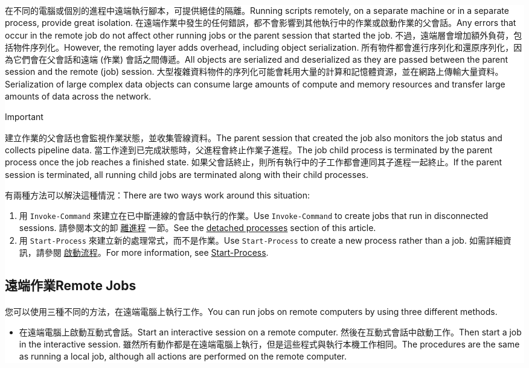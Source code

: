 <span data-ttu-id="9bef5-115">在不同的電腦或個別的進程中遠端執行腳本，可提供絕佳的隔離。</span><span class="sxs-lookup"><span data-stu-id="9bef5-115">Running scripts remotely, on a separate machine or in a separate process, provide great isolation.</span></span> <span data-ttu-id="9bef5-116">在遠端作業中發生的任何錯誤，都不會影響到其他執行中的作業或啟動作業的父會話。</span><span class="sxs-lookup"><span data-stu-id="9bef5-116">Any errors that occur in the remote job do not affect other running jobs or the parent session that started the job.</span></span> <span data-ttu-id="9bef5-117">不過，遠端層會增加額外負荷，包括物件序列化。</span><span class="sxs-lookup"><span data-stu-id="9bef5-117">However, the remoting layer adds overhead, including object serialization.</span></span> <span data-ttu-id="9bef5-118">所有物件都會進行序列化和還原序列化，因為它們會在父會話和遠端 (作業) 會話之間傳遞。</span><span class="sxs-lookup"><span data-stu-id="9bef5-118">All objects are serialized and deserialized as they are passed between the parent session and the remote (job) session.</span></span> <span data-ttu-id="9bef5-119">大型複雜資料物件的序列化可能會耗用大量的計算和記憶體資源，並在網路上傳輸大量資料。</span><span class="sxs-lookup"><span data-stu-id="9bef5-119">Serialization of large complex data objects can consume large amounts of compute and memory resources and transfer large amounts of data across the network.</span></span>

> [!IMPORTANT]
> <span data-ttu-id="9bef5-120">建立作業的父會話也會監視作業狀態，並收集管線資料。</span><span class="sxs-lookup"><span data-stu-id="9bef5-120">The parent session that created the job also monitors the job status and collects pipeline data.</span></span> <span data-ttu-id="9bef5-121">當工作達到已完成狀態時，父進程會終止作業子進程。</span><span class="sxs-lookup"><span data-stu-id="9bef5-121">The job child process is terminated by the parent process once the job reaches a finished state.</span></span> <span data-ttu-id="9bef5-122">如果父會話終止，則所有執行中的子工作都會連同其子進程一起終止。</span><span class="sxs-lookup"><span data-stu-id="9bef5-122">If the parent session is terminated, all running child jobs are terminated along with their child processes.</span></span>

<span data-ttu-id="9bef5-123">有兩種方法可以解決這種情況：</span><span class="sxs-lookup"><span data-stu-id="9bef5-123">There are two ways work around this situation:</span></span>

1. <span data-ttu-id="9bef5-124">用 `Invoke-Command` 來建立在已中斷連線的會話中執行的作業。</span><span class="sxs-lookup"><span data-stu-id="9bef5-124">Use `Invoke-Command` to create jobs that run in disconnected sessions.</span></span> <span data-ttu-id="9bef5-125">請參閱本文的卸 [離進程](#how-to-run-as-a-detached-process) 一節。</span><span class="sxs-lookup"><span data-stu-id="9bef5-125">See the [detached processes](#how-to-run-as-a-detached-process) section of this article.</span></span>
1. <span data-ttu-id="9bef5-126">用 `Start-Process` 來建立新的處理常式，而不是作業。</span><span class="sxs-lookup"><span data-stu-id="9bef5-126">Use `Start-Process` to create a new process rather than a job.</span></span> <span data-ttu-id="9bef5-127">如需詳細資訊，請參閱 [啟動流程](xref:Microsoft.PowerShell.Management.Start-Process)。</span><span class="sxs-lookup"><span data-stu-id="9bef5-127">For more information, see [Start-Process](xref:Microsoft.PowerShell.Management.Start-Process).</span></span>

## <a name="remote-jobs"></a><span data-ttu-id="9bef5-128">遠端作業</span><span class="sxs-lookup"><span data-stu-id="9bef5-128">Remote Jobs</span></span>

<span data-ttu-id="9bef5-129">您可以使用三種不同的方法，在遠端電腦上執行工作。</span><span class="sxs-lookup"><span data-stu-id="9bef5-129">You can run jobs on remote computers by using three different methods.</span></span>

- <span data-ttu-id="9bef5-130">在遠端電腦上啟動互動式會話。</span><span class="sxs-lookup"><span data-stu-id="9bef5-130">Start an interactive session on a remote computer.</span></span> <span data-ttu-id="9bef5-131">然後在互動式會話中啟動工作。</span><span class="sxs-lookup"><span data-stu-id="9bef5-131">Then start a job in the interactive session.</span></span> <span data-ttu-id="9bef5-132">雖然所有動作都是在遠端電腦上執行，但是這些程式與執行本機工作相同。</span><span class="sxs-lookup"><span data-stu-id="9bef5-132">The procedures are the same as running a local job, although all actions are performed on the remote computer.</span></span>
